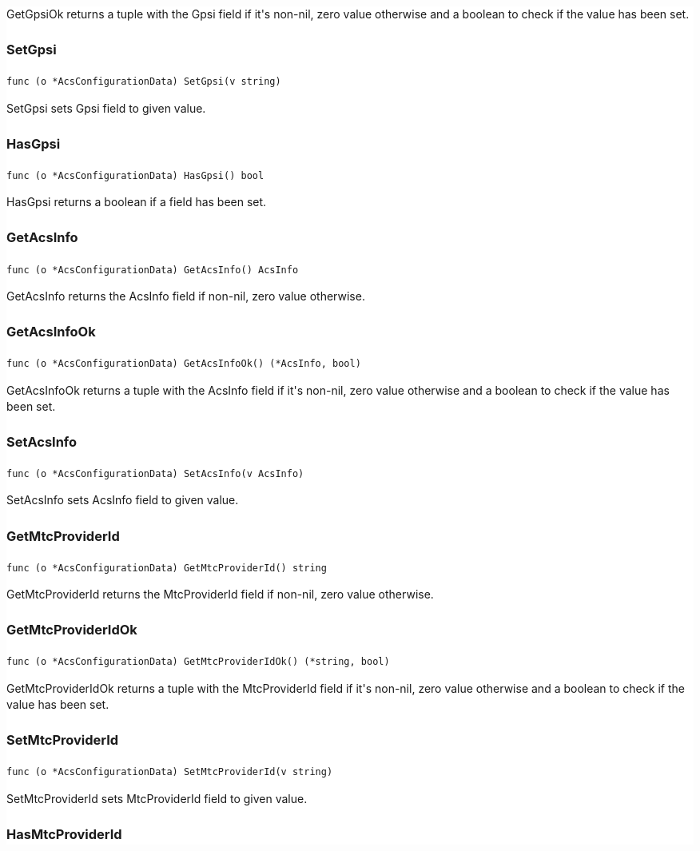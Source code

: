 GetGpsiOk returns a tuple with the Gpsi field if it's non-nil, zero value otherwise
and a boolean to check if the value has been set.

### SetGpsi

`func (o *AcsConfigurationData) SetGpsi(v string)`

SetGpsi sets Gpsi field to given value.

### HasGpsi

`func (o *AcsConfigurationData) HasGpsi() bool`

HasGpsi returns a boolean if a field has been set.

### GetAcsInfo

`func (o *AcsConfigurationData) GetAcsInfo() AcsInfo`

GetAcsInfo returns the AcsInfo field if non-nil, zero value otherwise.

### GetAcsInfoOk

`func (o *AcsConfigurationData) GetAcsInfoOk() (*AcsInfo, bool)`

GetAcsInfoOk returns a tuple with the AcsInfo field if it's non-nil, zero value otherwise
and a boolean to check if the value has been set.

### SetAcsInfo

`func (o *AcsConfigurationData) SetAcsInfo(v AcsInfo)`

SetAcsInfo sets AcsInfo field to given value.


### GetMtcProviderId

`func (o *AcsConfigurationData) GetMtcProviderId() string`

GetMtcProviderId returns the MtcProviderId field if non-nil, zero value otherwise.

### GetMtcProviderIdOk

`func (o *AcsConfigurationData) GetMtcProviderIdOk() (*string, bool)`

GetMtcProviderIdOk returns a tuple with the MtcProviderId field if it's non-nil, zero value otherwise
and a boolean to check if the value has been set.

### SetMtcProviderId

`func (o *AcsConfigurationData) SetMtcProviderId(v string)`

SetMtcProviderId sets MtcProviderId field to given value.

### HasMtcProviderId
